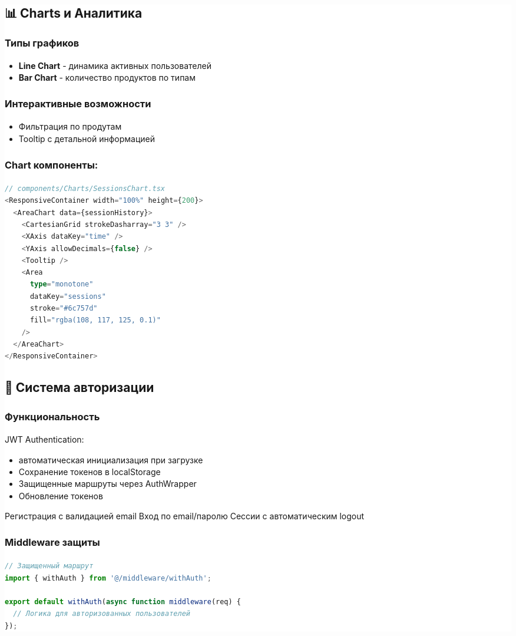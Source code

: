## 📊 Charts и Аналитика

### Типы графиков
- **Line Chart** - динамика активных пользователей
- **Bar Chart** - количество продуктов по типам

### Интерактивные возможности
- Фильтрация по продутам
- Tooltip с детальной информацией

### Chart компоненты:
```typescript
// components/Charts/SessionsChart.tsx
<ResponsiveContainer width="100%" height={200}>
  <AreaChart data={sessionHistory}>
    <CartesianGrid strokeDasharray="3 3" />
    <XAxis dataKey="time" />
    <YAxis allowDecimals={false} />
    <Tooltip />
    <Area
      type="monotone"
      dataKey="sessions"
      stroke="#6c757d"
      fill="rgba(108, 117, 125, 0.1)"
    />
  </AreaChart>
</ResponsiveContainer>
```

## 🔐 Система авторизации

### Функциональность

JWT Authentication:
- автоматическая инициализация при загрузке
- Сохранение токенов в localStorage
- Защищенные маршруты через AuthWrapper
- Обновление токенов

Регистрация с валидацией email
Вход по email/паролю
Сессии с автоматическим logout

### Middleware защиты
```typescript
// Защищенный маршрут
import { withAuth } from '@/middleware/withAuth';

export default withAuth(async function middleware(req) {
  // Логика для авторизованных пользователей
});
```
